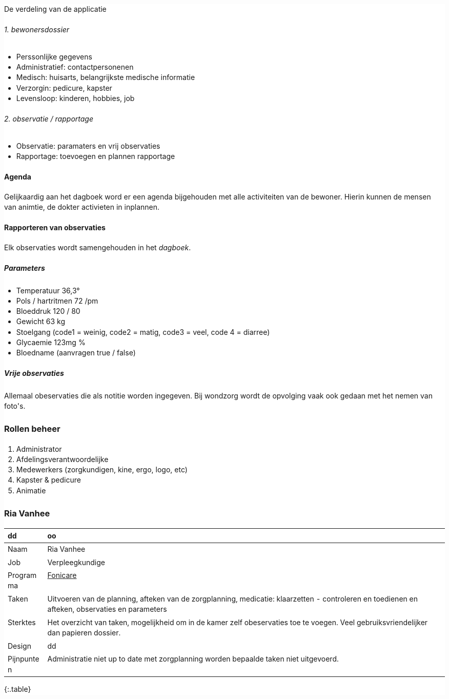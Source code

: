 De verdeling van de applicatie

###### 1. bewonersdossier
* Perssonlijke gegevens
* Administratief: contactpersonenen
* Medisch: huisarts, belangrijkste medische informatie
* Verzorgin: pedicure, kapster
* Levensloop: kinderen, hobbies, job

###### 2. observatie / rapportage
* Observatie: paramaters en vrij observaties
* Rapportage: toevoegen en plannen rapportage

#### Agenda
Gelijkaardig aan het dagboek word er een agenda bijgehouden met alle activiteiten van de bewoner. Hierin kunnen de mensen van animtie, de dokter activieten in inplannen.

#### Rapporteren van observaties
Elk observaties wordt samengehouden in het *dagboek*.

##### Parameters
* Temperatuur 36,3°
* Pols / hartritmen 72 /pm
* Bloeddruk 120 / 80
* Gewicht 63 kg
* Stoelgang (code1 = weinig, code2 = matig, code3 = veel, code 4 = diarree)
* Glycaemie 123mg %
* Bloedname (aanvragen true / false)

##### Vrije observaties
Allemaal obeservaties die als notitie worden ingegeven. Bij wondzorg wordt de opvolging vaak ook gedaan met het nemen van foto's.

### Rollen beheer
1. Administrator
2. Afdelingsverantwoordelijke
3. Medewerkers (zorgkundigen, kine, ergo, logo, etc)
4. Kapster & pedicure
5. Animatie

### Ria Vanhee

| dd | oo |
|:---|:---|
| Naam | Ria Vanhee |
| Job | Verpleegkundige |
| Programma | [Fonicare][fonicare] |
| Taken | Uitvoeren van de planning, afteken van de zorgplanning, medicatie: klaarzetten - controleren en toedienen en afteken, observaties en parameters |
| Sterktes | Het overzicht van taken, mogelijkheid om in de kamer zelf obeservaties toe te voegen. Veel gebruiksvriendelijker dan papieren dossier. |
| Design | dd |
| Pijnpunten | Administratie niet up to date met zorgplanning worden bepaalde taken niet uitgevoerd. |
{:.table}


[caresolutions]:                http://www.caresolutions.be/
[fonicare]:                     http://www.zorgeconomie.be/stakeholder/fonicare/
[geracc]:                       http://www.geracc.be/nl
[medina]:                       https://www.medina.be/nl
